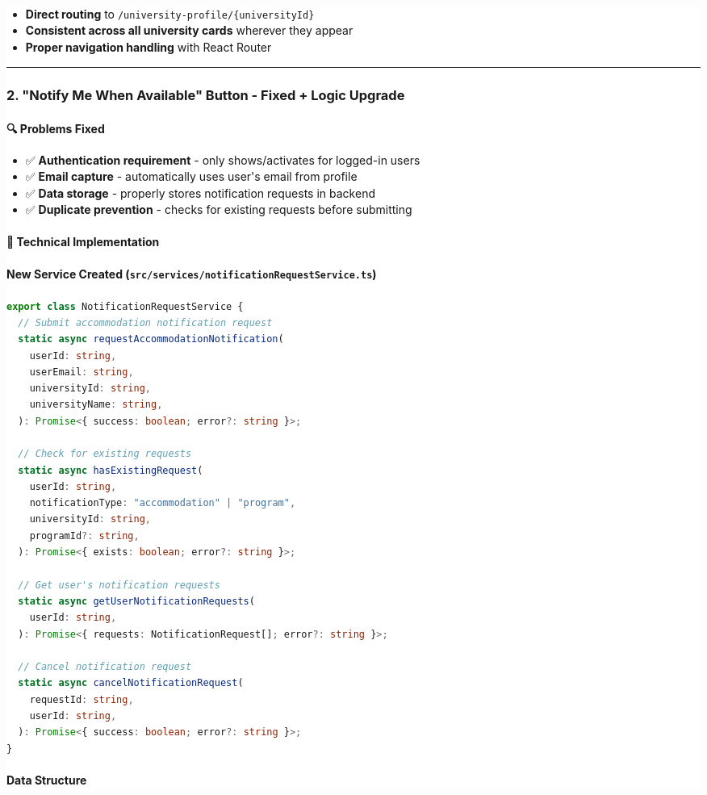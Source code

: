 - **Direct routing** to `/university-profile/{universityId}`
- **Consistent across all university cards** wherever they appear
- **Proper navigation handling** with React Router

---

### 2. **"Notify Me When Available" Button - Fixed + Logic Upgrade**

#### 🔍 **Problems Fixed**

- ✅ **Authentication requirement** - only shows/activates for logged-in users
- ✅ **Email capture** - automatically uses user's email from profile
- ✅ **Data storage** - properly stores notification requests in backend
- ✅ **Duplicate prevention** - checks for existing requests before submitting

#### 🔧 **Technical Implementation**

#### **New Service Created** (`src/services/notificationRequestService.ts`)

```typescript
export class NotificationRequestService {
  // Submit accommodation notification request
  static async requestAccommodationNotification(
    userId: string,
    userEmail: string,
    universityId: string,
    universityName: string,
  ): Promise<{ success: boolean; error?: string }>;

  // Check for existing requests
  static async hasExistingRequest(
    userId: string,
    notificationType: "accommodation" | "program",
    universityId: string,
    programId?: string,
  ): Promise<{ exists: boolean; error?: string }>;

  // Get user's notification requests
  static async getUserNotificationRequests(
    userId: string,
  ): Promise<{ requests: NotificationRequest[]; error?: string }>;

  // Cancel notification request
  static async cancelNotificationRequest(
    requestId: string,
    userId: string,
  ): Promise<{ success: boolean; error?: string }>;
}
```

#### **Data Structure**
